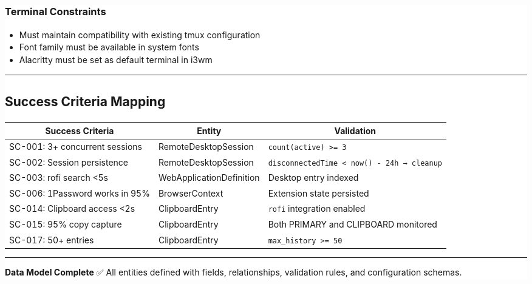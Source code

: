 ### Terminal Constraints
- Must maintain compatibility with existing tmux configuration
- Font family must be available in system fonts
- Alacritty must be set as default terminal in i3wm

---

## Success Criteria Mapping

| Success Criteria | Entity | Validation |
|------------------|--------|------------|
| SC-001: 3+ concurrent sessions | RemoteDesktopSession | `count(active) >= 3` |
| SC-002: Session persistence | RemoteDesktopSession | `disconnectedTime < now() - 24h → cleanup` |
| SC-003: rofi search <5s | WebApplicationDefinition | Desktop entry indexed |
| SC-006: 1Password works in 95% | BrowserContext | Extension state persisted |
| SC-014: Clipboard access <2s | ClipboardEntry | `rofi` integration enabled |
| SC-015: 95% copy capture | ClipboardEntry | Both PRIMARY and CLIPBOARD monitored |
| SC-017: 50+ entries | ClipboardEntry | `max_history >= 50` |

---

**Data Model Complete** ✅
All entities defined with fields, relationships, validation rules, and configuration schemas.
